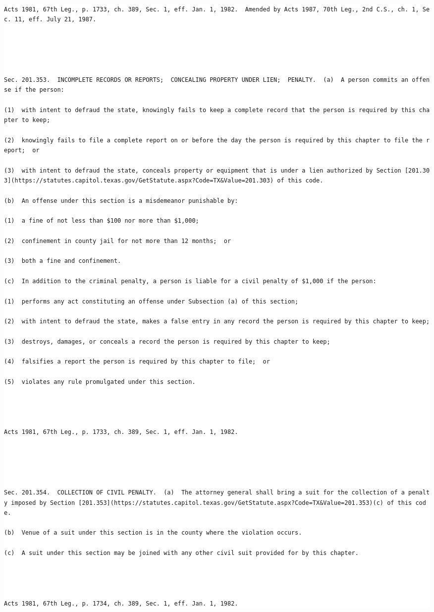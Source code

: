     
    
    Acts 1981, 67th Leg., p. 1733, ch. 389, Sec. 1, eff. Jan. 1, 1982.  Amended by Acts 1987, 70th Leg., 2nd C.S., ch. 1, Sec. 11, eff. July 21, 1987.
    
    
    
    
    
    Sec. 201.353.  INCOMPLETE RECORDS OR REPORTS;  CONCEALING PROPERTY UNDER LIEN;  PENALTY.  (a)  A person commits an offense if the person:
    
    (1)  with intent to defraud the state, knowingly fails to keep a complete record that the person is required by this chapter to keep;
    
    (2)  knowingly fails to file a complete report on or before the day the person is required by this chapter to file the report;  or
    
    (3)  with intent to defraud the state, conceals property or equipment that is under a lien authorized by Section [201.303](https://statutes.capitol.texas.gov/GetStatute.aspx?Code=TX&Value=201.303) of this code.
    
    (b)  An offense under this section is a misdemeanor punishable by:
    
    (1)  a fine of not less than $100 nor more than $1,000;
    
    (2)  confinement in county jail for not more than 12 months;  or
    
    (3)  both a fine and confinement.
    
    (c)  In addition to the criminal penalty, a person is liable for a civil penalty of $1,000 if the person:
    
    (1)  performs any act constituting an offense under Subsection (a) of this section;
    
    (2)  with intent to defraud the state, makes a false entry in any record the person is required by this chapter to keep;
    
    (3)  destroys, damages, or conceals a record the person is required by this chapter to keep;
    
    (4)  falsifies a report the person is required by this chapter to file;  or
    
    (5)  violates any rule promulgated under this section.
    
    
    
    
    Acts 1981, 67th Leg., p. 1733, ch. 389, Sec. 1, eff. Jan. 1, 1982.
    
    
    
    
    
    Sec. 201.354.  COLLECTION OF CIVIL PENALTY.  (a)  The attorney general shall bring a suit for the collection of a penalty imposed by Section [201.353](https://statutes.capitol.texas.gov/GetStatute.aspx?Code=TX&Value=201.353)(c) of this code.
    
    (b)  Venue of a suit under this section is in the county where the violation occurs.
    
    (c)  A suit under this section may be joined with any other civil suit provided for by this chapter.
    
    
    
    
    Acts 1981, 67th Leg., p. 1734, ch. 389, Sec. 1, eff. Jan. 1, 1982.
    